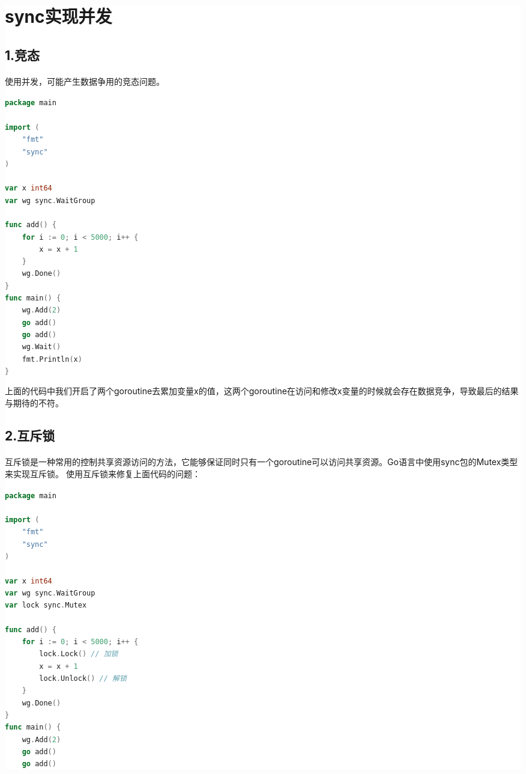 # sync实现并发

## 1.竞态

使用并发，可能产生数据争用的竞态问题。

```go
package main

import (
	"fmt"
	"sync"
)

var x int64
var wg sync.WaitGroup

func add() {
	for i := 0; i < 5000; i++ {
		x = x + 1
	}
	wg.Done()
}
func main() {
	wg.Add(2)
	go add()
	go add()
	wg.Wait()
	fmt.Println(x)
}
```

上面的代码中我们开启了两个goroutine去累加变量x的值，这两个goroutine在访问和修改x变量的时候就会存在数据竞争，导致最后的结果与期待的不符。



## 2.互斥锁

互斥锁是一种常用的控制共享资源访问的方法，它能够保证同时只有一个goroutine可以访问共享资源。Go语言中使用sync包的Mutex类型来实现互斥锁。 使用互斥锁来修复上面代码的问题：

```go
package main

import (
	"fmt"
	"sync"
)

var x int64
var wg sync.WaitGroup
var lock sync.Mutex

func add() {
	for i := 0; i < 5000; i++ {
		lock.Lock() // 加锁
		x = x + 1
		lock.Unlock() // 解锁
	}
	wg.Done()
}
func main() {
	wg.Add(2)
	go add()
	go add()
```